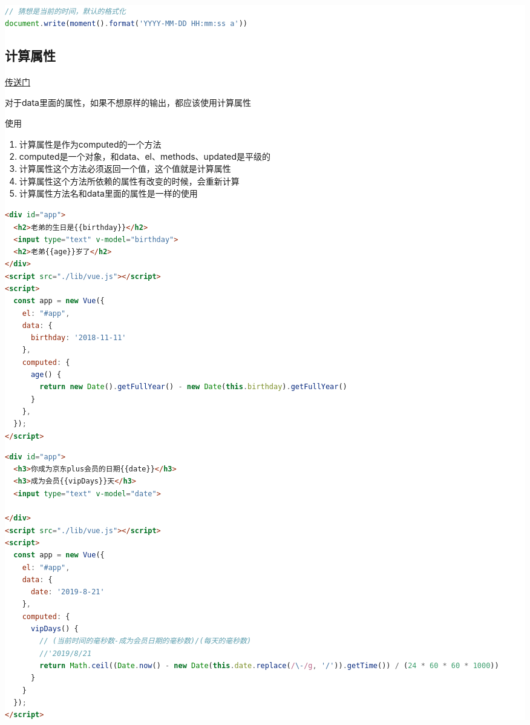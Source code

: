 ```js
// 猜想是当前的时间，默认的格式化
document.write(moment().format('YYYY-MM-DD HH:mm:ss a'))
```



## 计算属性

[传送门](https://cn.vuejs.org/v2/guide/computed.html#%E8%AE%A1%E7%AE%97%E5%B1%9E%E6%80%A7)

对于data里面的属性，如果不想原样的输出，都应该使用计算属性

使用

1. 计算属性是作为computed的一个方法
2. computed是一个对象，和data、el、methods、updated是平级的
3. 计算属性这个方法必须返回一个值，这个值就是计算属性
4. 计算属性这个方法所依赖的属性有改变的时候，会重新计算
5. 计算属性方法名和data里面的属性是一样的使用

```html
<div id="app">
  <h2>老弟的生日是{{birthday}}</h2>
  <input type="text" v-model="birthday">
  <h2>老弟{{age}}岁了</h2>
</div>
<script src="./lib/vue.js"></script>
<script>
  const app = new Vue({
    el: "#app",
    data: {
      birthday: '2018-11-11'
    },
    computed: {
      age() {
        return new Date().getFullYear() - new Date(this.birthday).getFullYear()
      }
    },
  });
</script>
```

```html
<div id="app">
  <h3>你成为京东plus会员的日期{{date}}</h3>
  <h3>成为会员{{vipDays}}天</h3>
  <input type="text" v-model="date">

</div>
<script src="./lib/vue.js"></script>
<script>
  const app = new Vue({
    el: "#app",
    data: {
      date: '2019-8-21'
    },
    computed: {
      vipDays() {
        // (当前时间的毫秒数-成为会员日期的毫秒数)/(每天的毫秒数)
        //'2019/8/21
        return Math.ceil((Date.now() - new Date(this.date.replace(/\-/g, '/')).getTime()) / (24 * 60 * 60 * 1000))
      }
    }
  });
</script>
```